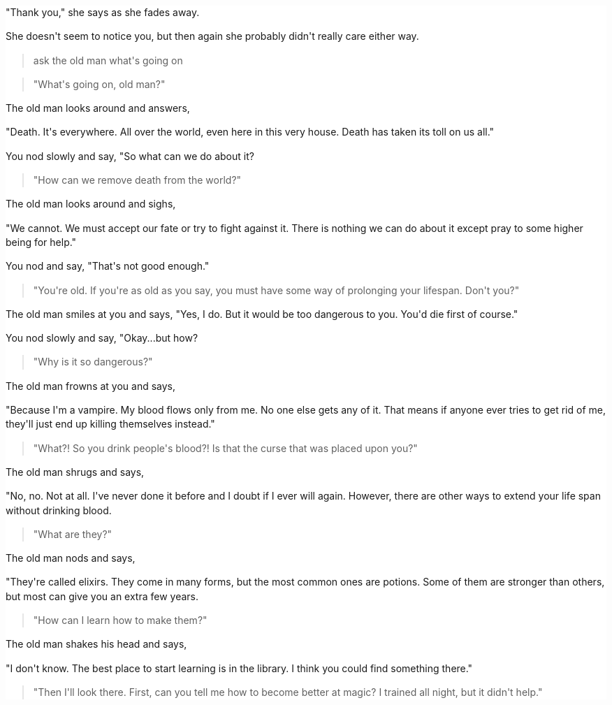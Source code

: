 "Thank you," she says as she fades away.

She doesn't seem to notice you, but then again she probably didn't really care either way.

> ask the old man what's going on


> "What's going on, old man?"

The old man looks around and answers,

"Death. It's everywhere. All over the world, even here in this very house. Death has taken its toll on us all."

You nod slowly and say, "So what can we do about it?

> "How can we remove death from the world?"

The old man looks around and sighs,

"We cannot. We must accept our fate or try to fight against it. There is nothing we can do about it except pray to some higher being for help."

You nod and say, "That's not good enough."

> "You're old.  If you're as old as you say, you must have some way of prolonging your lifespan.  Don't you?"

The old man smiles at you and says,
"Yes, I do. But it would be too dangerous to you. You'd die first of course."

You nod slowly and say, "Okay...but how?

> "Why is it so dangerous?"

The old man frowns at you and says,

"Because I'm a vampire. My blood flows only from me. No one else gets any of it. That means if anyone ever tries to get rid of me, they'll just end up killing themselves instead."

> "What?!  So you drink people's blood?!  Is that the curse that was placed upon you?"

The old man shrugs and says,

"No, no. Not at all. I've never done it before and I doubt if I ever will again. However, there are other ways to extend your life span without drinking blood.

> "What are they?"

The old man nods and says,

"They're called elixirs. They come in many forms, but the most common ones are potions. Some of them are stronger than others, but most can give you an extra few years.

> "How can I learn how to make them?"

The old man shakes his head and says,

"I don't know. The best place to start learning is in the library. I think you could find something there."

> "Then I'll look there.  First, can you tell me how to become better at magic?  I trained all night, but it didn't help."
